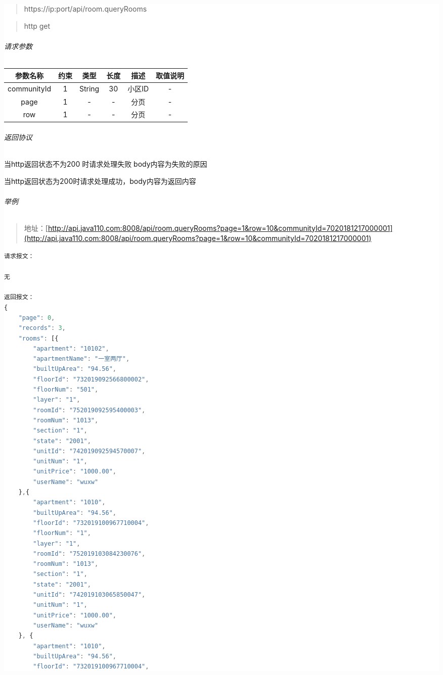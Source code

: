 >https://ip:port/api/room.queryRooms

>http get

###### 请求参数
|参数名称|约束|类型|长度|描述|取值说明|
| :-: | :-: | :-: | :-: | :-: | :-: |
|communityId|1|String|30|小区ID|-|
|page|1|-|-|分页|-|
|row|1|-|-|分页|-|


###### 返回协议

当http返回状态不为200 时请求处理失败 body内容为失败的原因

当http返回状态为200时请求处理成功，body内容为返回内容
###### 举例
> 地址：[http://api.java110.com:8008/api/room.queryRooms?page=1&row=10&communityId=7020181217000001](http://api.java110.com:8008/api/room.queryRooms?page=1&row=10&communityId=7020181217000001)

``` javascript
请求报文：

无

返回报文：
{
	"page": 0,
	"records": 3,
	"rooms": [{
		"apartment": "10102",
		"apartmentName": "一室两厅",
		"builtUpArea": "94.56",
		"floorId": "732019092566800002",
		"floorNum": "501",
		"layer": "1",
		"roomId": "752019092595400003",
		"roomNum": "1013",
		"section": "1",
		"state": "2001",
		"unitId": "742019092594570007",
		"unitNum": "1",
		"unitPrice": "1000.00",
		"userName": "wuxw"
	},{
		"apartment": "1010",
		"builtUpArea": "94.56",
		"floorId": "732019100967710004",
		"floorNum": "1",
		"layer": "1",
		"roomId": "752019103084230076",
		"roomNum": "1013",
		"section": "1",
		"state": "2001",
		"unitId": "742019103065850047",
		"unitNum": "1",
		"unitPrice": "1000.00",
		"userName": "wuxw"
	}, {
		"apartment": "1010",
		"builtUpArea": "94.56",
		"floorId": "732019100967710004",
```